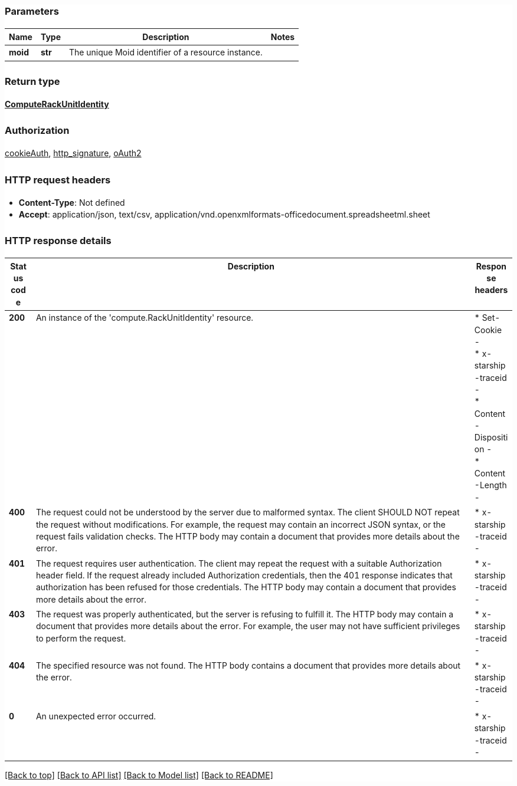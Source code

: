 ### Parameters

Name | Type | Description  | Notes
------------- | ------------- | ------------- | -------------
 **moid** | **str**| The unique Moid identifier of a resource instance. |

### Return type

[**ComputeRackUnitIdentity**](ComputeRackUnitIdentity.md)

### Authorization

[cookieAuth](../README.md#cookieAuth), [http_signature](../README.md#http_signature), [oAuth2](../README.md#oAuth2)

### HTTP request headers

 - **Content-Type**: Not defined
 - **Accept**: application/json, text/csv, application/vnd.openxmlformats-officedocument.spreadsheetml.sheet

### HTTP response details
| Status code | Description | Response headers |
|-------------|-------------|------------------|
**200** | An instance of the &#39;compute.RackUnitIdentity&#39; resource. |  * Set-Cookie -  <br>  * x-starship-traceid -  <br>  * Content-Disposition -  <br>  * Content-Length -  <br>  |
**400** | The request could not be understood by the server due to malformed syntax. The client SHOULD NOT repeat the request without modifications. For example, the request may contain an incorrect JSON syntax, or the request fails validation checks. The HTTP body may contain a document that provides more details about the error. |  * x-starship-traceid -  <br>  |
**401** | The request requires user authentication. The client may repeat the request with a suitable Authorization header field. If the request already included Authorization credentials, then the 401 response indicates that authorization has been refused for those credentials. The HTTP body may contain a document that provides more details about the error. |  * x-starship-traceid -  <br>  |
**403** | The request was properly authenticated, but the server is refusing to fulfill it. The HTTP body may contain a document that provides more details about the error. For example, the user may not have sufficient privileges to perform the request. |  * x-starship-traceid -  <br>  |
**404** | The specified resource was not found. The HTTP body contains a document that provides more details about the error. |  * x-starship-traceid -  <br>  |
**0** | An unexpected error occurred. |  * x-starship-traceid -  <br>  |

[[Back to top]](#) [[Back to API list]](../README.md#documentation-for-api-endpoints) [[Back to Model list]](../README.md#documentation-for-models) [[Back to README]](../README.md)


